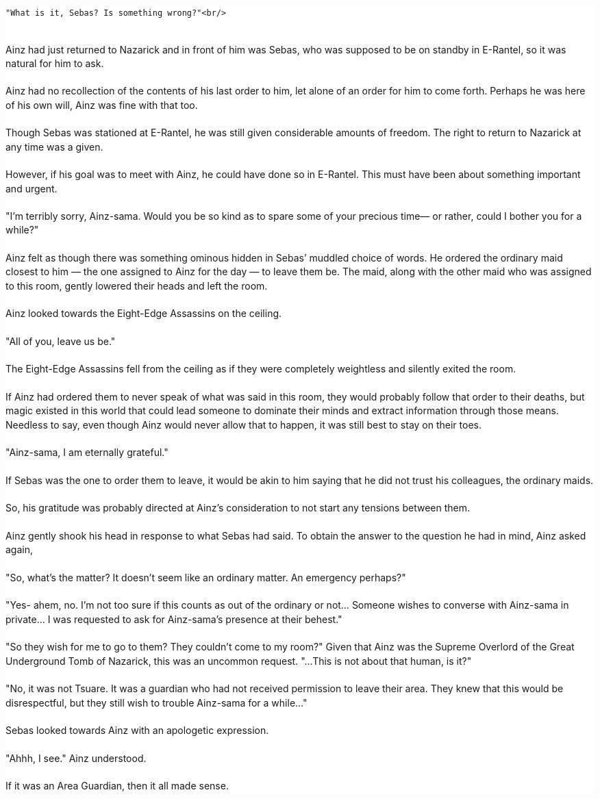 	"What is it, Sebas? Is something wrong?"<br/>
<br/>
	Ainz had just returned to Nazarick and in front of him was Sebas, who was supposed to be on standby in E-Rantel, so it was natural for him to ask.<br/>
<br/>
	Ainz had no recollection of the contents of his last order to him, let alone of an order for him to come forth. Perhaps he was here of his own will, Ainz was fine with that too.<br/>
<br/>
	Though Sebas was stationed at E-Rantel, he was still given considerable amounts of freedom. The right to return to Nazarick at any time was a given.<br/>
<br/>
	However, if his goal was to meet with Ainz, he could have done so in E-Rantel. This must have been about something important and urgent.<br/>
<br/>
	"I’m terribly sorry, Ainz-sama. Would you be so kind as to spare some of your precious time— or rather, could I bother you for a while?"<br/>
<br/>
	Ainz felt as though there was something ominous hidden in Sebas’ muddled choice of words. He ordered the ordinary maid closest to him — the one assigned to Ainz for the day — to leave them be. The maid, along with the other maid who was assigned to this room, gently lowered their heads and left the room.<br/>
<br/>
	Ainz looked towards the Eight-Edge Assassins on the ceiling.<br/>
<br/>
	"All of you, leave us be."<br/>
<br/>
	The Eight-Edge Assassins fell from the ceiling as if they were completely weightless and silently exited the room.<br/>
<br/>
	If Ainz had ordered them to never speak of what was said in this room, they would probably follow that order to their deaths, but magic existed in this world that could lead someone to dominate their minds and extract information through those means. Needless to say, even though Ainz would never allow that to happen, it was still best to stay on their toes.<br/>
<br/>
	"Ainz-sama, I am eternally grateful."<br/>
<br/>
	If Sebas was the one to order them to leave, it would be akin to him saying that he did not trust his colleagues, the ordinary maids.<br/>
<br/>
	So, his gratitude was probably directed at Ainz’s consideration to not start any tensions between them.<br/>
<br/>
	Ainz gently shook his head in response to what Sebas had said. To obtain the answer to the question he had in mind, Ainz asked again,<br/>
<br/>
	"So, what’s the matter? It doesn’t seem like an ordinary matter. An emergency perhaps?"<br/>
<br/>
	"Yes- ahem, no. I’m not too sure if this counts as out of the ordinary or not… Someone wishes to converse with Ainz-sama in private… I was requested to ask for Ainz-sama’s presence at their behest."<br/>
<br/>
	"So they wish for me to go to them? They couldn’t come to my room?" Given that Ainz was the Supreme Overlord of the Great Underground Tomb of Nazarick, this was an uncommon request. "...This is not about that human, is it?"<br/>
<br/>
	"No, it was not Tsuare. It was a guardian who had not received permission to leave their area. They knew that this would be disrespectful, but they still wish to trouble Ainz-sama for a while..."<br/>
<br/>
	Sebas looked towards Ainz with an apologetic expression.<br/>
<br/>
	"Ahhh, I see." Ainz understood.<br/>
<br/>
	If it was an Area Guardian, then it all made sense.<br/>